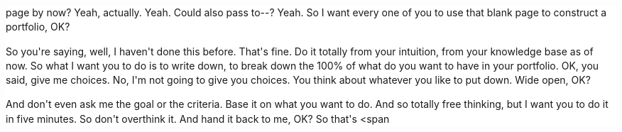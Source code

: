   <span m='177480'>page</span> <span m='178090'>by</span> <span
  m='178220'>now?</span> <span m='179210'>Yeah,</span> <span
  m='179900'>actually.</span> <span m='180730'>Yeah.</span> <span
  m='183960'>Could</span> <span m='184220'>also</span> <span
  m='184460'>pass</span> <span m='184780'>to--?</span> <span
  m='185070'>Yeah.</span> <span m='186090'>So I</span> <span
  m='186280'>want</span> <span m='187200'>every one</span> <span
  m='187700'>of</span> <span m='187850'>you</span> <span m='188190'>to</span>
  <span m='188560'>use</span> <span m='188920'>that</span> <span
  m='189260'>blank</span> <span m='189580'>page</span> <span
  m='190900'>to</span> <span m='191250'>construct</span> <span
  m='191940'>a</span> <span m='192060'>portfolio,</span> <span
  m='193050'>OK?</span> </p><p><span m='193690'>So</span> <span
  m='194010'>you're</span> <span m='194140'>saying,</span> <span
  m='194360'>well, I</span> <span m='194550'>haven't</span> <span
  m='194750'>done</span> <span m='194900'>this</span> <span
  m='195050'>before.</span> <span m='195510'>That's</span> <span
  m='195710'>fine.</span> <span m='196730'>Do</span> <span m='196900'>it</span>
  <span m='197130'>totally</span> <span m='197530'>from</span> <span
  m='197770'>your</span> <span m='197980'>intuition,</span> <span
  m='199170'>from</span> <span m='199550'>your</span> <span
  m='199720'>knowledge</span> <span m='200180'>base</span> <span
  m='200680'>as</span> <span m='200990'>of</span> <span m='201160'>now.</span>
  <span m='202120'>So</span> <span m='202290'>what</span> <span
  m='202450'>I</span> <span m='202510'>want</span> <span m='202820'>you</span>
  <span m='203020'>to</span> <span m='203170'>do</span> <span
  m='203660'>is</span> <span m='204090'>to</span> <span m='204240'>write</span>
  <span m='204570'>down,</span> <span m='205290'>to</span> <span
  m='205400'>break</span> <span m='205750'>down</span> <span
  m='205980'>the</span> <span m='206050'>100%</span> <span m='207420'>of</span>
  <span m='207900'>what</span> <span m='208150'>do</span> <span
  m='208200'>you</span> <span m='208360'>want</span> <span m='208660'>to</span>
  <span m='208780'>have</span> <span m='209280'>in your</span> <span
  m='209490'>portfolio.</span> <span m='210640'>OK,</span> <span
  m='210930'>you</span> <span m='211120'>said,</span> <span
  m='211540'>give</span> <span m='211710'>me</span> <span
  m='211800'>choices.</span> <span m='212710'>No,</span> <span
  m='213020'>I'm</span> <span m='213160'>not</span> <span
  m='213350'>going</span> <span m='213440'>to</span> <span
  m='213480'>give</span> <span m='213650'>you</span> <span
  m='213780'>choices.</span> <span m='214380'>You</span> <span
  m='214560'>think</span> <span m='214750'>about</span> <span
  m='214990'>whatever</span> <span m='215360'>you</span> <span
  m='215480'>like</span> <span m='215650'>to</span> <span m='215720'>put</span>
  <span m='215880'>down.</span> <span m='216380'>Wide</span> <span
  m='216720'>open,</span> <span m='217430'>OK?</span> </p><p><span
  m='218020'>And</span> <span m='219600'>don't</span> <span
  m='219880'>even</span> <span m='220080'>ask</span> <span m='220360'>me</span>
  <span m='220530'>the</span> <span m='220650'>goal</span> <span
  m='221010'>or</span> <span m='221070'>the</span> <span
  m='221160'>criteria.</span> <span m='221900'>Base it</span> <span
  m='222210'>on</span> <span m='222430'>what</span> <span m='222610'>you</span>
  <span m='222760'>want</span> <span m='222940'>to</span> <span
  m='222990'>do.</span> <span m='223580'>And</span> <span m='223900'>so</span>
  <span m='225140'>totally</span> <span m='225570'>free</span> <span
  m='226390'>thinking,</span> <span m='227410'>but</span> <span m='227720'>I
  want</span> <span m='228050'>you to</span> <span m='228360'>do</span> <span
  m='228490'>it</span> <span m='228530'>in</span> <span m='229130'>five</span>
  <span m='229380'>minutes.</span> <span m='230040'>So</span> <span
  m='230160'>don't</span> <span m='230530'>overthink</span> <span
  m='231000'>it.</span> <span m='231460'>And</span> <span m='232440'>hand</span>
  <span m='232680'>it</span> <span m='232710'>back</span> <span
  m='232930'>to</span> <span m='233050'>me,</span> <span m='233410'>OK?</span>
  <span m='234210'>So</span> <span m='234370'>that's</span> <span